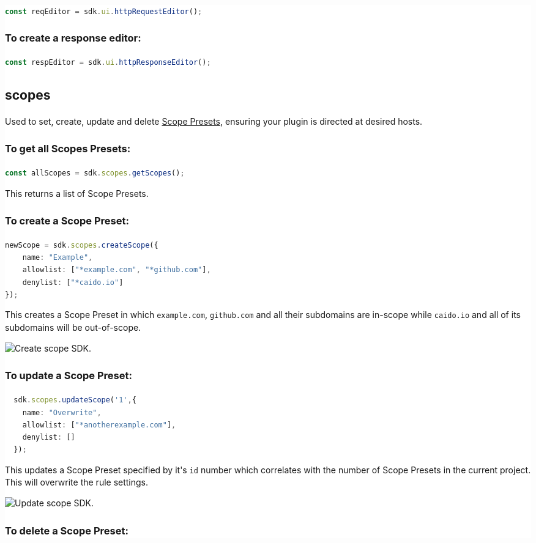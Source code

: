``` ts
const reqEditor = sdk.ui.httpRequestEditor();
```

### To create a response editor:

``` ts
const respEditor = sdk.ui.httpResponseEditor();
```

## scopes

Used to set, create, update and delete [Scope Presets](/reference/features/overview/scope.md), ensuring your plugin is directed at desired hosts.

### To get all Scopes Presets:

``` ts
const allScopes = sdk.scopes.getScopes();
```

This returns a list of Scope Presets.

### To create a Scope Preset:

``` ts
newScope = sdk.scopes.createScope({
    name: "Example",
    allowlist: ["*example.com", "*github.com"],
    denylist: ["*caido.io"]
});
```

This creates a Scope Preset in which `example.com`, `github.com` and all their subdomains are in-scope while `caido.io` and all of its subdomains will be out-of-scope.

<img alt="Create scope SDK." src="/_images/create_scope_sdk.png" center/>

### To update a Scope Preset:

``` ts
  sdk.scopes.updateScope('1',{
    name: "Overwrite",
    allowlist: ["*anotherexample.com"],
    denylist: []
  });
```

This updates a Scope Preset specified by it's `id` number which correlates with the number of Scope Presets in the current project. This will overwrite the rule settings.

<img alt="Update scope SDK." src="/_images/update_scope_sdk.png" center/>

### To delete a Scope Preset:
